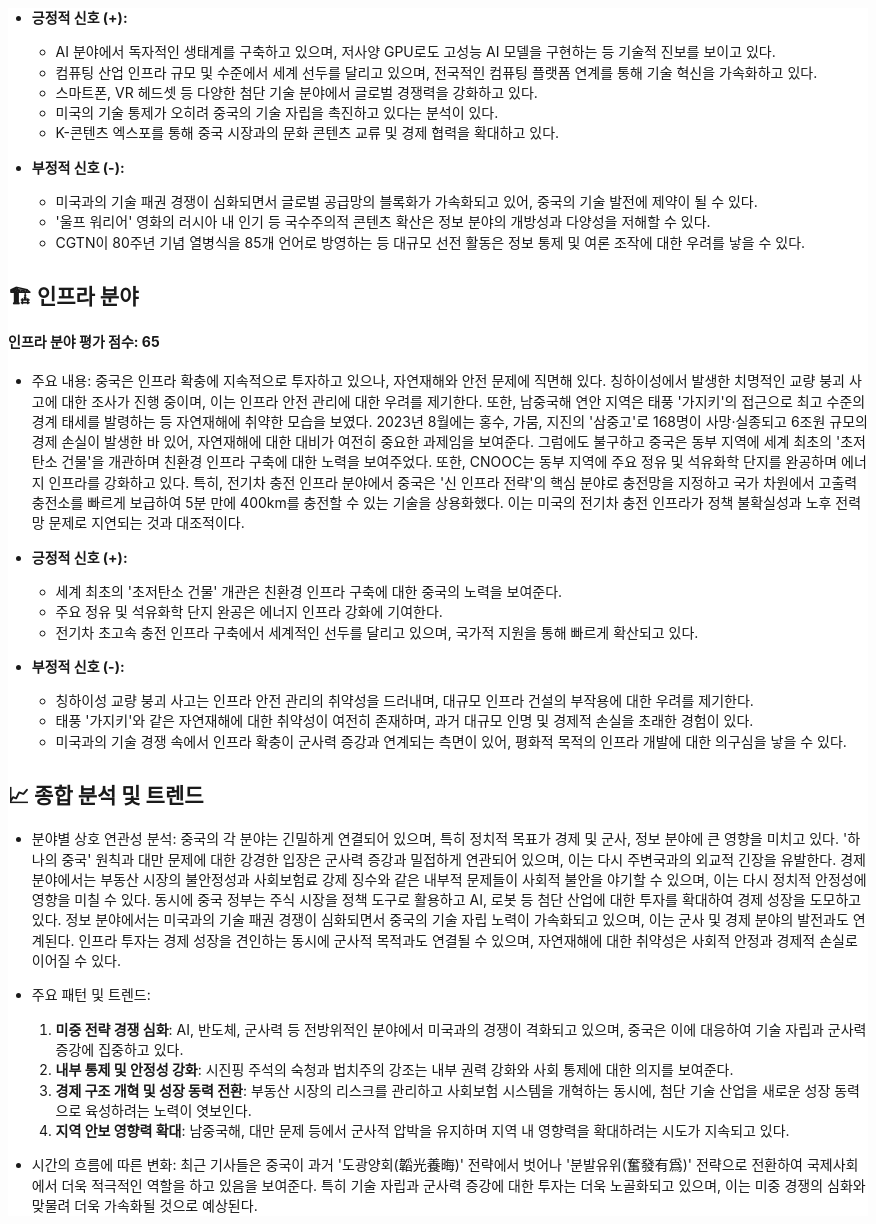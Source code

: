 *   **긍정적 신호 (+):**
    *   AI 분야에서 독자적인 생태계를 구축하고 있으며, 저사양 GPU로도 고성능 AI 모델을 구현하는 등 기술적 진보를 보이고 있다.
    *   컴퓨팅 산업 인프라 규모 및 수준에서 세계 선두를 달리고 있으며, 전국적인 컴퓨팅 플랫폼 연계를 통해 기술 혁신을 가속화하고 있다.
    *   스마트폰, VR 헤드셋 등 다양한 첨단 기술 분야에서 글로벌 경쟁력을 강화하고 있다.
    *   미국의 기술 통제가 오히려 중국의 기술 자립을 촉진하고 있다는 분석이 있다.
    *   K-콘텐츠 엑스포를 통해 중국 시장과의 문화 콘텐츠 교류 및 경제 협력을 확대하고 있다.

*   **부정적 신호 (-):**
    *   미국과의 기술 패권 경쟁이 심화되면서 글로벌 공급망의 블록화가 가속화되고 있어, 중국의 기술 발전에 제약이 될 수 있다.
    *   '울프 워리어' 영화의 러시아 내 인기 등 국수주의적 콘텐츠 확산은 정보 분야의 개방성과 다양성을 저해할 수 있다.
    *   CGTN이 80주년 기념 열병식을 85개 언어로 방영하는 등 대규모 선전 활동은 정보 통제 및 여론 조작에 대한 우려를 낳을 수 있다.

## 🏗️ 인프라 분야
#### 인프라 분야 평가 점수: 65
- 주요 내용:
  중국은 인프라 확충에 지속적으로 투자하고 있으나, 자연재해와 안전 문제에 직면해 있다. 칭하이성에서 발생한 치명적인 교량 붕괴 사고에 대한 조사가 진행 중이며, 이는 인프라 안전 관리에 대한 우려를 제기한다. 또한, 남중국해 연안 지역은 태풍 '가지키'의 접근으로 최고 수준의 경계 태세를 발령하는 등 자연재해에 취약한 모습을 보였다. 2023년 8월에는 홍수, 가뭄, 지진의 '삼중고'로 168명이 사망·실종되고 6조원 규모의 경제 손실이 발생한 바 있어, 자연재해에 대한 대비가 여전히 중요한 과제임을 보여준다. 그럼에도 불구하고 중국은 동부 지역에 세계 최초의 '초저탄소 건물'을 개관하며 친환경 인프라 구축에 대한 노력을 보여주었다. 또한, CNOOC는 동부 지역에 주요 정유 및 석유화학 단지를 완공하며 에너지 인프라를 강화하고 있다. 특히, 전기차 충전 인프라 분야에서 중국은 '신 인프라 전략'의 핵심 분야로 충전망을 지정하고 국가 차원에서 고출력 충전소를 빠르게 보급하여 5분 만에 400km를 충전할 수 있는 기술을 상용화했다. 이는 미국의 전기차 충전 인프라가 정책 불확실성과 노후 전력망 문제로 지연되는 것과 대조적이다.

*   **긍정적 신호 (+):**
    *   세계 최초의 '초저탄소 건물' 개관은 친환경 인프라 구축에 대한 중국의 노력을 보여준다.
    *   주요 정유 및 석유화학 단지 완공은 에너지 인프라 강화에 기여한다.
    *   전기차 초고속 충전 인프라 구축에서 세계적인 선두를 달리고 있으며, 국가적 지원을 통해 빠르게 확산되고 있다.

*   **부정적 신호 (-):**
    *   칭하이성 교량 붕괴 사고는 인프라 안전 관리의 취약성을 드러내며, 대규모 인프라 건설의 부작용에 대한 우려를 제기한다.
    *   태풍 '가지키'와 같은 자연재해에 대한 취약성이 여전히 존재하며, 과거 대규모 인명 및 경제적 손실을 초래한 경험이 있다.
    *   미국과의 기술 경쟁 속에서 인프라 확충이 군사력 증강과 연계되는 측면이 있어, 평화적 목적의 인프라 개발에 대한 의구심을 낳을 수 있다.

## 📈 종합 분석 및 트렌드
- 분야별 상호 연관성 분석:
  중국의 각 분야는 긴밀하게 연결되어 있으며, 특히 정치적 목표가 경제 및 군사, 정보 분야에 큰 영향을 미치고 있다. '하나의 중국' 원칙과 대만 문제에 대한 강경한 입장은 군사력 증강과 밀접하게 연관되어 있으며, 이는 다시 주변국과의 외교적 긴장을 유발한다. 경제 분야에서는 부동산 시장의 불안정성과 사회보험료 강제 징수와 같은 내부적 문제들이 사회적 불안을 야기할 수 있으며, 이는 다시 정치적 안정성에 영향을 미칠 수 있다. 동시에 중국 정부는 주식 시장을 정책 도구로 활용하고 AI, 로봇 등 첨단 산업에 대한 투자를 확대하여 경제 성장을 도모하고 있다. 정보 분야에서는 미국과의 기술 패권 경쟁이 심화되면서 중국의 기술 자립 노력이 가속화되고 있으며, 이는 군사 및 경제 분야의 발전과도 연계된다. 인프라 투자는 경제 성장을 견인하는 동시에 군사적 목적과도 연결될 수 있으며, 자연재해에 대한 취약성은 사회적 안정과 경제적 손실로 이어질 수 있다.

- 주요 패턴 및 트렌드:
  1.  **미중 전략 경쟁 심화**: AI, 반도체, 군사력 등 전방위적인 분야에서 미국과의 경쟁이 격화되고 있으며, 중국은 이에 대응하여 기술 자립과 군사력 증강에 집중하고 있다.
  2.  **내부 통제 및 안정성 강화**: 시진핑 주석의 숙청과 법치주의 강조는 내부 권력 강화와 사회 통제에 대한 의지를 보여준다.
  3.  **경제 구조 개혁 및 성장 동력 전환**: 부동산 시장의 리스크를 관리하고 사회보험 시스템을 개혁하는 동시에, 첨단 기술 산업을 새로운 성장 동력으로 육성하려는 노력이 엿보인다.
  4.  **지역 안보 영향력 확대**: 남중국해, 대만 문제 등에서 군사적 압박을 유지하며 지역 내 영향력을 확대하려는 시도가 지속되고 있다.

- 시간의 흐름에 따른 변화:
  최근 기사들은 중국이 과거 '도광양회(韜光養晦)' 전략에서 벗어나 '분발유위(奮發有爲)' 전략으로 전환하여 국제사회에서 더욱 적극적인 역할을 하고 있음을 보여준다. 특히 기술 자립과 군사력 증강에 대한 투자는 더욱 노골화되고 있으며, 이는 미중 경쟁의 심화와 맞물려 더욱 가속화될 것으로 예상된다.
